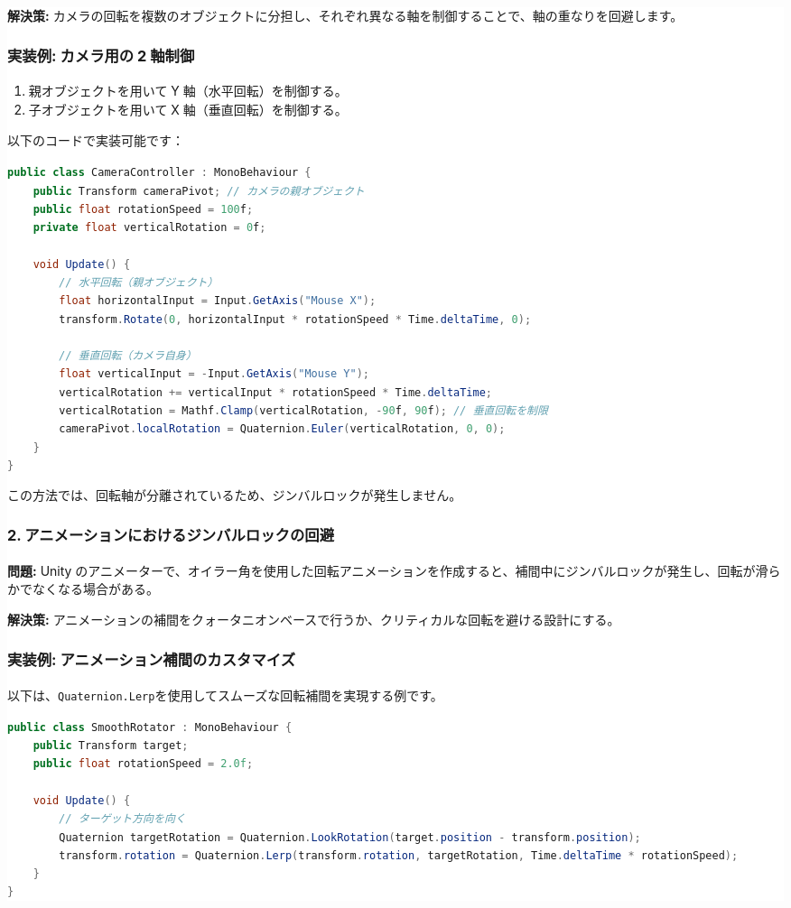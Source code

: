**解決策:**
カメラの回転を複数のオブジェクトに分担し、それぞれ異なる軸を制御することで、軸の重なりを回避します。

### 実装例: カメラ用の 2 軸制御

1. 親オブジェクトを用いて Y 軸（水平回転）を制御する。
2. 子オブジェクトを用いて X 軸（垂直回転）を制御する。

以下のコードで実装可能です：

```csharp
public class CameraController : MonoBehaviour {
    public Transform cameraPivot; // カメラの親オブジェクト
    public float rotationSpeed = 100f;
    private float verticalRotation = 0f;

    void Update() {
        // 水平回転（親オブジェクト）
        float horizontalInput = Input.GetAxis("Mouse X");
        transform.Rotate(0, horizontalInput * rotationSpeed * Time.deltaTime, 0);

        // 垂直回転（カメラ自身）
        float verticalInput = -Input.GetAxis("Mouse Y");
        verticalRotation += verticalInput * rotationSpeed * Time.deltaTime;
        verticalRotation = Mathf.Clamp(verticalRotation, -90f, 90f); // 垂直回転を制限
        cameraPivot.localRotation = Quaternion.Euler(verticalRotation, 0, 0);
    }
}
```

この方法では、回転軸が分離されているため、ジンバルロックが発生しません。

### **2. アニメーションにおけるジンバルロックの回避**

**問題:**
Unity のアニメーターで、オイラー角を使用した回転アニメーションを作成すると、補間中にジンバルロックが発生し、回転が滑らかでなくなる場合がある。

**解決策:**
アニメーションの補間をクォータニオンベースで行うか、クリティカルな回転を避ける設計にする。

### 実装例: アニメーション補間のカスタマイズ

以下は、`Quaternion.Lerp`を使用してスムーズな回転補間を実現する例です。

```csharp
public class SmoothRotator : MonoBehaviour {
    public Transform target;
    public float rotationSpeed = 2.0f;

    void Update() {
        // ターゲット方向を向く
        Quaternion targetRotation = Quaternion.LookRotation(target.position - transform.position);
        transform.rotation = Quaternion.Lerp(transform.rotation, targetRotation, Time.deltaTime * rotationSpeed);
    }
}
```
